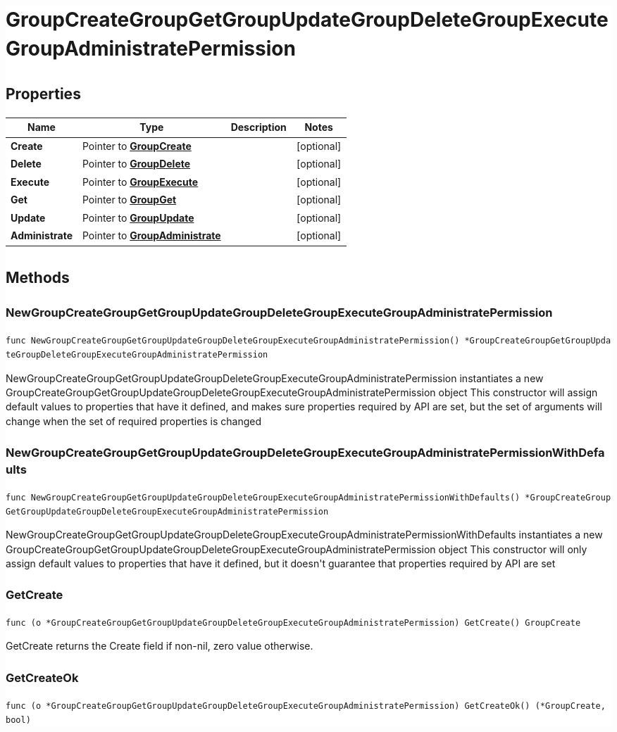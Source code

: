 # GroupCreateGroupGetGroupUpdateGroupDeleteGroupExecuteGroupAdministratePermission

## Properties

Name | Type | Description | Notes
------------ | ------------- | ------------- | -------------
**Create** | Pointer to [**GroupCreate**](GroupCreate.md) |  | [optional] 
**Delete** | Pointer to [**GroupDelete**](GroupDelete.md) |  | [optional] 
**Execute** | Pointer to [**GroupExecute**](GroupExecute.md) |  | [optional] 
**Get** | Pointer to [**GroupGet**](GroupGet.md) |  | [optional] 
**Update** | Pointer to [**GroupUpdate**](GroupUpdate.md) |  | [optional] 
**Administrate** | Pointer to [**GroupAdministrate**](GroupAdministrate.md) |  | [optional] 

## Methods

### NewGroupCreateGroupGetGroupUpdateGroupDeleteGroupExecuteGroupAdministratePermission

`func NewGroupCreateGroupGetGroupUpdateGroupDeleteGroupExecuteGroupAdministratePermission() *GroupCreateGroupGetGroupUpdateGroupDeleteGroupExecuteGroupAdministratePermission`

NewGroupCreateGroupGetGroupUpdateGroupDeleteGroupExecuteGroupAdministratePermission instantiates a new GroupCreateGroupGetGroupUpdateGroupDeleteGroupExecuteGroupAdministratePermission object
This constructor will assign default values to properties that have it defined,
and makes sure properties required by API are set, but the set of arguments
will change when the set of required properties is changed

### NewGroupCreateGroupGetGroupUpdateGroupDeleteGroupExecuteGroupAdministratePermissionWithDefaults

`func NewGroupCreateGroupGetGroupUpdateGroupDeleteGroupExecuteGroupAdministratePermissionWithDefaults() *GroupCreateGroupGetGroupUpdateGroupDeleteGroupExecuteGroupAdministratePermission`

NewGroupCreateGroupGetGroupUpdateGroupDeleteGroupExecuteGroupAdministratePermissionWithDefaults instantiates a new GroupCreateGroupGetGroupUpdateGroupDeleteGroupExecuteGroupAdministratePermission object
This constructor will only assign default values to properties that have it defined,
but it doesn't guarantee that properties required by API are set

### GetCreate

`func (o *GroupCreateGroupGetGroupUpdateGroupDeleteGroupExecuteGroupAdministratePermission) GetCreate() GroupCreate`

GetCreate returns the Create field if non-nil, zero value otherwise.

### GetCreateOk

`func (o *GroupCreateGroupGetGroupUpdateGroupDeleteGroupExecuteGroupAdministratePermission) GetCreateOk() (*GroupCreate, bool)`

